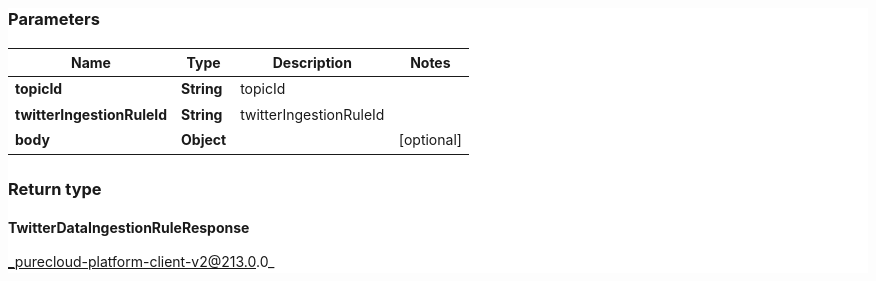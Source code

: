 ### Parameters


| Name | Type | Description  | Notes |
| ------------- | ------------- | ------------- | ------------- |
 **topicId** | **String** | topicId |  |
 **twitterIngestionRuleId** | **String** | twitterIngestionRuleId |  |
 **body** | **Object** |  | [optional]  |

### Return type

**TwitterDataIngestionRuleResponse**


_purecloud-platform-client-v2@213.0.0_
